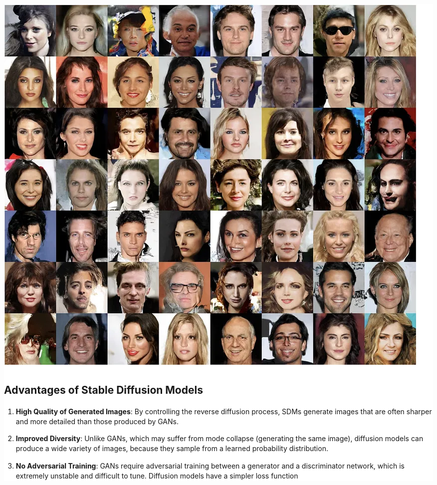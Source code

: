 ![pixelcnn](image-3.png)

## Advantages of Stable Diffusion Models

1. **High Quality of Generated Images**: By controlling the reverse diffusion process, SDMs generate images that are often sharper and more detailed than those produced by GANs.
   
2. **Improved Diversity**: Unlike GANs, which may suffer from mode collapse (generating the same image), diffusion models can produce a wide variety of images, because they sample from a learned probability distribution.
   
3. **No Adversarial Training**: GANs require adversarial training between a generator and a discriminator network, which is extremely unstable and difficult to tune. Diffusion models have a simpler loss function

